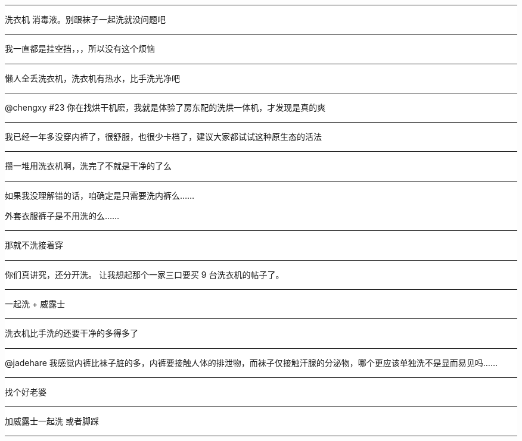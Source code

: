---------------------------------------------------

洗衣机 消毒液。别跟袜子一起洗就没问题吧

---------------------------------------------------

我一直都是挂空挡，，，所以没有这个烦恼

---------------------------------------------------

懒人全丢洗衣机，洗衣机有热水，比手洗光净吧

---------------------------------------------------

@chengxy #23 你在找烘干机麽，我就是体验了房东配的洗烘一体机，才发现是真的爽

---------------------------------------------------

我已经一年多没穿内裤了，很舒服，也很少卡档了，建议大家都试试这种原生态的活法

---------------------------------------------------

攒一堆用洗衣机啊，洗完了不就是干净的了么

---------------------------------------------------

如果我没理解错的话，咱确定是只需要洗内裤么……

外套衣服裤子是不用洗的么……

---------------------------------------------------

那就不洗接着穿

---------------------------------------------------

你们真讲究，还分开洗。
让我想起那个一家三口要买 9 台洗衣机的帖子了。

---------------------------------------------------

一起洗 + 威露士

---------------------------------------------------

洗衣机比手洗的还要干净的多得多了

---------------------------------------------------

@jadehare 我感觉内裤比袜子脏的多，内裤要接触人体的排泄物，而袜子仅接触汗腺的分泌物，哪个更应该单独洗不是显而易见吗……

---------------------------------------------------

找个好老婆

---------------------------------------------------

加威露士一起洗
或者脚踩

---------------------------------------------------
